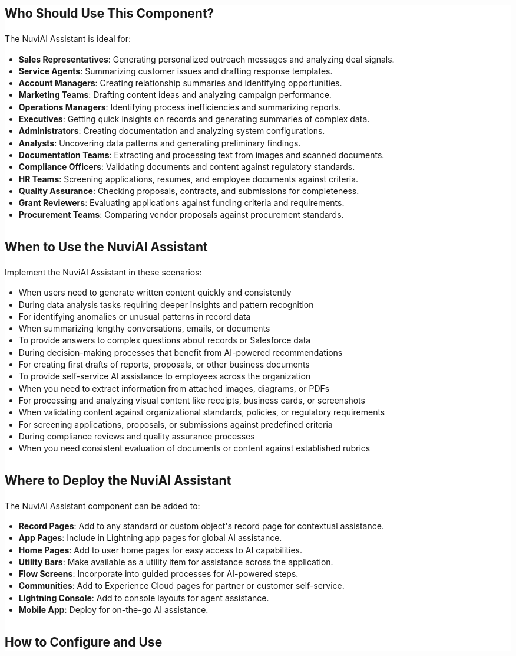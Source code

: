 ## Who Should Use This Component?

The NuviAI Assistant is ideal for:

- **Sales Representatives**: Generating personalized outreach messages and analyzing deal signals.
- **Service Agents**: Summarizing customer issues and drafting response templates.
- **Account Managers**: Creating relationship summaries and identifying opportunities.
- **Marketing Teams**: Drafting content ideas and analyzing campaign performance.
- **Operations Managers**: Identifying process inefficiencies and summarizing reports.
- **Executives**: Getting quick insights on records and generating summaries of complex data.
- **Administrators**: Creating documentation and analyzing system configurations.
- **Analysts**: Uncovering data patterns and generating preliminary findings.
- **Documentation Teams**: Extracting and processing text from images and scanned documents.
- **Compliance Officers**: Validating documents and content against regulatory standards.
- **HR Teams**: Screening applications, resumes, and employee documents against criteria.
- **Quality Assurance**: Checking proposals, contracts, and submissions for completeness.
- **Grant Reviewers**: Evaluating applications against funding criteria and requirements.
- **Procurement Teams**: Comparing vendor proposals against procurement standards.

## When to Use the NuviAI Assistant

Implement the NuviAI Assistant in these scenarios:

- When users need to generate written content quickly and consistently
- During data analysis tasks requiring deeper insights and pattern recognition
- For identifying anomalies or unusual patterns in record data
- When summarizing lengthy conversations, emails, or documents
- To provide answers to complex questions about records or Salesforce data
- During decision-making processes that benefit from AI-powered recommendations
- For creating first drafts of reports, proposals, or other business documents
- To provide self-service AI assistance to employees across the organization
- When you need to extract information from attached images, diagrams, or PDFs
- For processing and analyzing visual content like receipts, business cards, or screenshots
- When validating content against organizational standards, policies, or regulatory requirements
- For screening applications, proposals, or submissions against predefined criteria
- During compliance reviews and quality assurance processes
- When you need consistent evaluation of documents or content against established rubrics

## Where to Deploy the NuviAI Assistant

The NuviAI Assistant component can be added to:

- **Record Pages**: Add to any standard or custom object's record page for contextual assistance.
- **App Pages**: Include in Lightning app pages for global AI assistance.
- **Home Pages**: Add to user home pages for easy access to AI capabilities.
- **Utility Bars**: Make available as a utility item for assistance across the application.
- **Flow Screens**: Incorporate into guided processes for AI-powered steps.
- **Communities**: Add to Experience Cloud pages for partner or customer self-service.
- **Lightning Console**: Add to console layouts for agent assistance.
- **Mobile App**: Deploy for on-the-go AI assistance.

## How to Configure and Use
